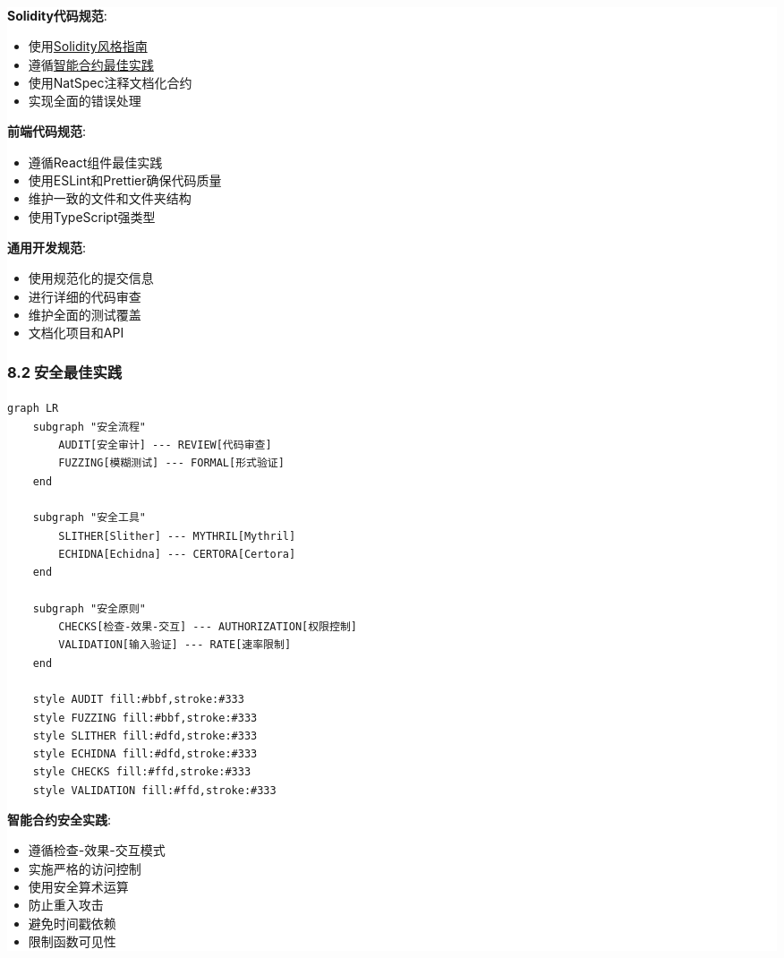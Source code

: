 **Solidity代码规范**:
- 使用[Solidity风格指南](https://docs.soliditylang.org/en/latest/style-guide.html)
- 遵循[智能合约最佳实践](https://consensys.github.io/smart-contract-best-practices/)
- 使用NatSpec注释文档化合约
- 实现全面的错误处理

**前端代码规范**:
- 遵循React组件最佳实践
- 使用ESLint和Prettier确保代码质量
- 维护一致的文件和文件夹结构
- 使用TypeScript强类型

**通用开发规范**:
- 使用规范化的提交信息
- 进行详细的代码审查
- 维护全面的测试覆盖
- 文档化项目和API

### 8.2 安全最佳实践

```mermaid
graph LR
    subgraph "安全流程"
        AUDIT[安全审计] --- REVIEW[代码审查]
        FUZZING[模糊测试] --- FORMAL[形式验证]
    end
    
    subgraph "安全工具"
        SLITHER[Slither] --- MYTHRIL[Mythril]
        ECHIDNA[Echidna] --- CERTORA[Certora]
    end
    
    subgraph "安全原则"
        CHECKS[检查-效果-交互] --- AUTHORIZATION[权限控制]
        VALIDATION[输入验证] --- RATE[速率限制]
    end
    
    style AUDIT fill:#bbf,stroke:#333
    style FUZZING fill:#bbf,stroke:#333
    style SLITHER fill:#dfd,stroke:#333
    style ECHIDNA fill:#dfd,stroke:#333
    style CHECKS fill:#ffd,stroke:#333
    style VALIDATION fill:#ffd,stroke:#333
```

**智能合约安全实践**:
- 遵循检查-效果-交互模式
- 实施严格的访问控制
- 使用安全算术运算
- 防止重入攻击
- 避免时间戳依赖
- 限制函数可见性
